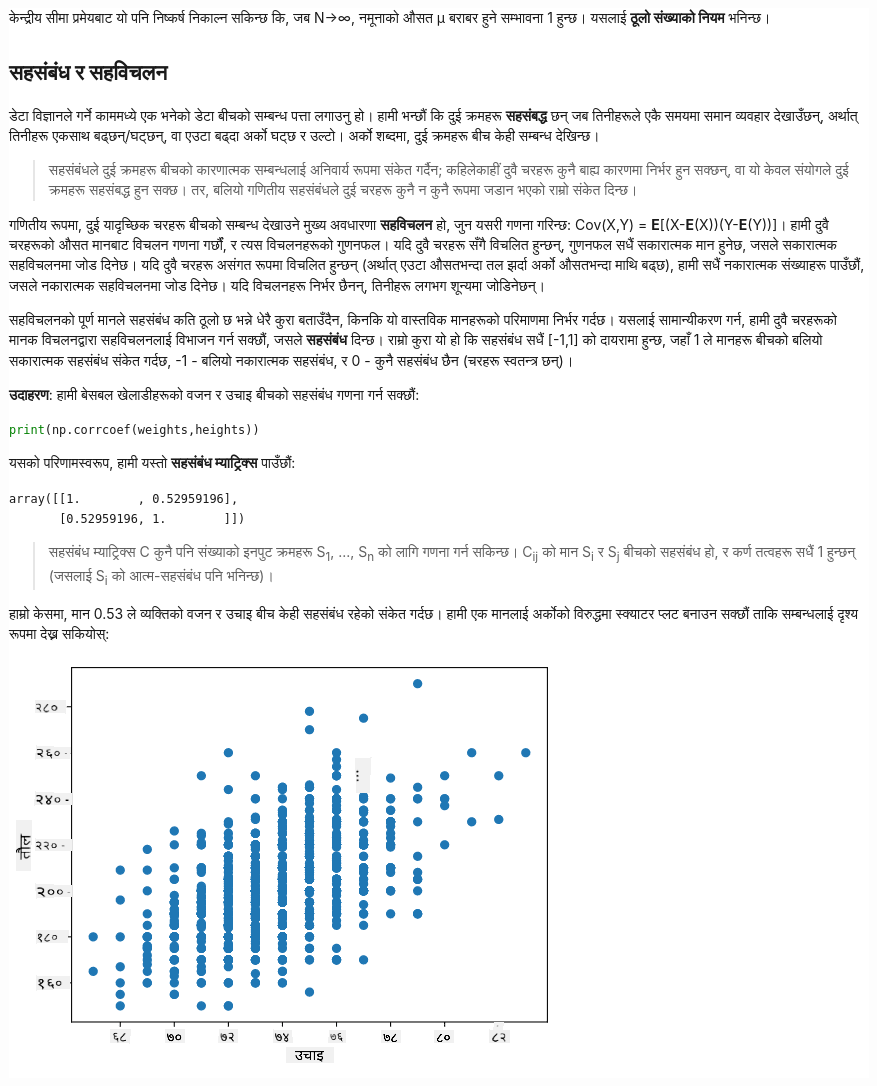 केन्द्रीय सीमा प्रमेयबाट यो पनि निष्कर्ष निकाल्न सकिन्छ कि, जब N→∞, नमूनाको औसत μ बराबर हुने सम्भावना 1 हुन्छ। यसलाई **ठूलो संख्याको नियम** भनिन्छ।

## सहसंबंध र सहविचलन

डेटा विज्ञानले गर्ने काममध्ये एक भनेको डेटा बीचको सम्बन्ध पत्ता लगाउनु हो। हामी भन्छौं कि दुई क्रमहरू **सहसंबद्ध** छन् जब तिनीहरूले एकै समयमा समान व्यवहार देखाउँछन्, अर्थात् तिनीहरू एकसाथ बढ्छन्/घट्छन्, वा एउटा बढ्दा अर्को घट्छ र उल्टो। अर्को शब्दमा, दुई क्रमहरू बीच केही सम्बन्ध देखिन्छ।

> सहसंबंधले दुई क्रमहरू बीचको कारणात्मक सम्बन्धलाई अनिवार्य रूपमा संकेत गर्दैन; कहिलेकाहीं दुवै चरहरू कुनै बाह्य कारणमा निर्भर हुन सक्छन्, वा यो केवल संयोगले दुई क्रमहरू सहसंबद्ध हुन सक्छ। तर, बलियो गणितीय सहसंबंधले दुई चरहरू कुनै न कुनै रूपमा जडान भएको राम्रो संकेत दिन्छ।

गणितीय रूपमा, दुई यादृच्छिक चरहरू बीचको सम्बन्ध देखाउने मुख्य अवधारणा **सहविचलन** हो, जुन यसरी गणना गरिन्छ: Cov(X,Y) = **E**\[(X-**E**(X))(Y-**E**(Y))\]। हामी दुवै चरहरूको औसत मानबाट विचलन गणना गर्छौं, र त्यस विचलनहरूको गुणनफल। यदि दुवै चरहरू सँगै विचलित हुन्छन्, गुणनफल सधैं सकारात्मक मान हुनेछ, जसले सकारात्मक सहविचलनमा जोड दिनेछ। यदि दुवै चरहरू असंगत रूपमा विचलित हुन्छन् (अर्थात् एउटा औसतभन्दा तल झर्दा अर्को औसतभन्दा माथि बढ्छ), हामी सधैं नकारात्मक संख्याहरू पाउँछौं, जसले नकारात्मक सहविचलनमा जोड दिनेछ। यदि विचलनहरू निर्भर छैनन्, तिनीहरू लगभग शून्यमा जोडिनेछन्।

सहविचलनको पूर्ण मानले सहसंबंध कति ठूलो छ भन्ने धेरै कुरा बताउँदैन, किनकि यो वास्तविक मानहरूको परिमाणमा निर्भर गर्दछ। यसलाई सामान्यीकरण गर्न, हामी दुवै चरहरूको मानक विचलनद्वारा सहविचलनलाई विभाजन गर्न सक्छौं, जसले **सहसंबंध** दिन्छ। राम्रो कुरा यो हो कि सहसंबंध सधैं [-1,1] को दायरामा हुन्छ, जहाँ 1 ले मानहरू बीचको बलियो सकारात्मक सहसंबंध संकेत गर्दछ, -1 - बलियो नकारात्मक सहसंबंध, र 0 - कुनै सहसंबंध छैन (चरहरू स्वतन्त्र छन्)।

**उदाहरण**: हामी बेसबल खेलाडीहरूको वजन र उचाइ बीचको सहसंबंध गणना गर्न सक्छौं:
```python
print(np.corrcoef(weights,heights))
```
यसको परिणामस्वरूप, हामी यस्तो **सहसंबंध म्याट्रिक्स** पाउँछौं:
```
array([[1.        , 0.52959196],
       [0.52959196, 1.        ]])
```

> सहसंबंध म्याट्रिक्स C कुनै पनि संख्याको इनपुट क्रमहरू S<sub>1</sub>, ..., S<sub>n</sub> को लागि गणना गर्न सकिन्छ। C<sub>ij</sub> को मान S<sub>i</sub> र S<sub>j</sub> बीचको सहसंबंध हो, र कर्ण तत्वहरू सधैं 1 हुन्छन् (जसलाई S<sub>i</sub> को आत्म-सहसंबंध पनि भनिन्छ)।

हाम्रो केसमा, मान 0.53 ले व्यक्तिको वजन र उचाइ बीच केही सहसंबंध रहेको संकेत गर्दछ। हामी एक मानलाई अर्कोको विरुद्धमा स्क्याटर प्लट बनाउन सक्छौं ताकि सम्बन्धलाई दृश्य रूपमा देख्न सकियोस्:

![वजन र उचाइ बीचको सम्बन्ध](../../../../translated_images/weight-height-relationship.3f06bde4ca2aba9974182c4ef037ed602acd0fbbbbe2ca91cefd838a9e66bcf9.ne.png)
